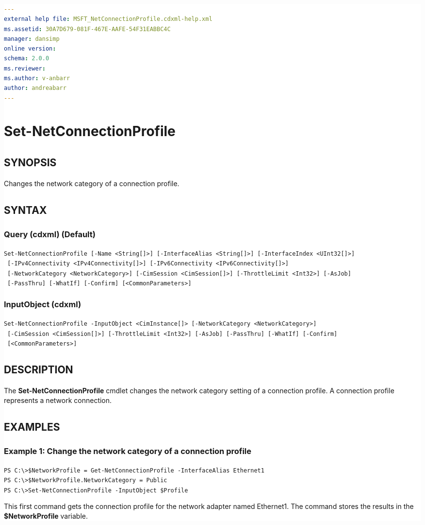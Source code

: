 ```yaml
---
external help file: MSFT_NetConnectionProfile.cdxml-help.xml
ms.assetid: 30A7D679-081F-467E-AAFE-54F31EABBC4C
manager: dansimp
online version:
schema: 2.0.0
ms.reviewer:
ms.author: v-anbarr
author: andreabarr
---
```


# Set-NetConnectionProfile

## SYNOPSIS
Changes the network category of a connection profile.

## SYNTAX

### Query (cdxml) (Default)
```
Set-NetConnectionProfile [-Name <String[]>] [-InterfaceAlias <String[]>] [-InterfaceIndex <UInt32[]>]
 [-IPv4Connectivity <IPv4Connectivity[]>] [-IPv6Connectivity <IPv6Connectivity[]>]
 [-NetworkCategory <NetworkCategory>] [-CimSession <CimSession[]>] [-ThrottleLimit <Int32>] [-AsJob]
 [-PassThru] [-WhatIf] [-Confirm] [<CommonParameters>]
```

### InputObject (cdxml)
```
Set-NetConnectionProfile -InputObject <CimInstance[]> [-NetworkCategory <NetworkCategory>]
 [-CimSession <CimSession[]>] [-ThrottleLimit <Int32>] [-AsJob] [-PassThru] [-WhatIf] [-Confirm]
 [<CommonParameters>]
```

## DESCRIPTION
The **Set-NetConnectionProfile** cmdlet changes the network category setting of a connection profile.
A connection profile represents a network connection.

## EXAMPLES

### Example 1: Change the network category of a connection profile
```
PS C:\>$NetworkProfile = Get-NetConnectionProfile -InterfaceAlias Ethernet1
PS C:\>$NetworkProfile.NetworkCategory = Public
PS C:\>Set-NetConnectionProfile -InputObject $Profile
```
This first command gets the connection profile for the network adapter named Ethernet1. The command stores the results in the **$NetworkProfile** variable.
